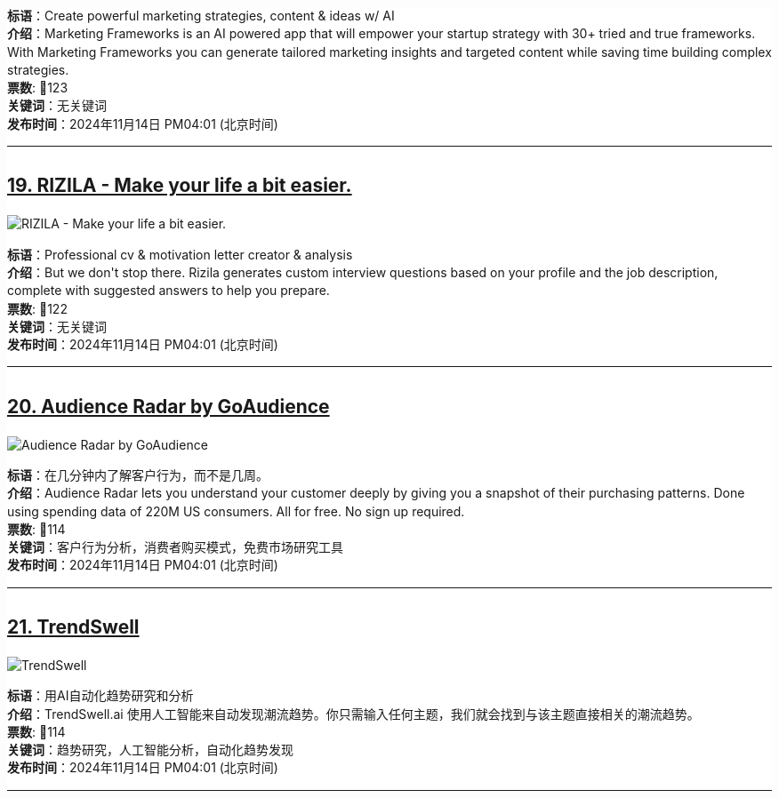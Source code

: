 **标语**：Create powerful marketing strategies, content & ideas w/ AI  
**介绍**：Marketing Frameworks is an AI powered app that will empower your startup strategy with 30+ tried and true frameworks. With Marketing Frameworks you can generate tailored marketing insights and targeted content while saving time building complex strategies.  
**票数**: 🔺123  
**关键词**：无关键词  
**发布时间**：2024年11月14日 PM04:01 (北京时间)  

---

## [19. RIZILA - Make your life a bit easier.](https://www.producthunt.com/posts/rizila-make-your-life-a-bit-easier?utm_campaign=producthunt-api&utm_medium=api-v2&utm_source=Application%3A+DailyHunter+%28ID%3A+140760%29)  
![RIZILA - Make your life a bit easier.](https://ph-files.imgix.net/87919f84-6d20-4ff6-b334-ea8551e1a896.png?auto=format&fit=crop&frame=1&h=512&w=1024)  

**标语**：Professional cv & motivation letter creator & analysis  
**介绍**：But we don't stop there. Rizila generates custom interview questions based on your profile and the job description, complete with suggested answers to help you prepare.  
**票数**: 🔺122  
**关键词**：无关键词  
**发布时间**：2024年11月14日 PM04:01 (北京时间)  

---

## [20. Audience Radar by GoAudience](https://www.producthunt.com/posts/audience-radar-by-goaudience?utm_campaign=producthunt-api&utm_medium=api-v2&utm_source=Application%3A+DailyHunter+%28ID%3A+140760%29)  
![Audience Radar by GoAudience](https://ph-files.imgix.net/eaeedb54-f029-47d4-8ae0-5867bc2b8f5b.png?auto=format&fit=crop&frame=1&h=512&w=1024)  

**标语**：在几分钟内了解客户行为，而不是几周。  
**介绍**：Audience Radar lets you understand your customer deeply by giving you a snapshot of their purchasing patterns. Done using spending data of 220M US consumers. All for free. No sign up required.  
**票数**: 🔺114  
**关键词**：客户行为分析，消费者购买模式，免费市场研究工具  
**发布时间**：2024年11月14日 PM04:01 (北京时间)  

---

## [21. TrendSwell](https://www.producthunt.com/posts/trendswell?utm_campaign=producthunt-api&utm_medium=api-v2&utm_source=Application%3A+DailyHunter+%28ID%3A+140760%29)  
![TrendSwell](https://ph-files.imgix.net/68dc5447-4052-4c0d-ac66-9f9c4a906418.png?auto=format&fit=crop&frame=1&h=512&w=1024)  

**标语**：用AI自动化趋势研究和分析  
**介绍**：TrendSwell.ai 使用人工智能来自动发现潮流趋势。你只需输入任何主题，我们就会找到与该主题直接相关的潮流趋势。  
**票数**: 🔺114  
**关键词**：趋势研究，人工智能分析，自动化趋势发现  
**发布时间**：2024年11月14日 PM04:01 (北京时间)  

---